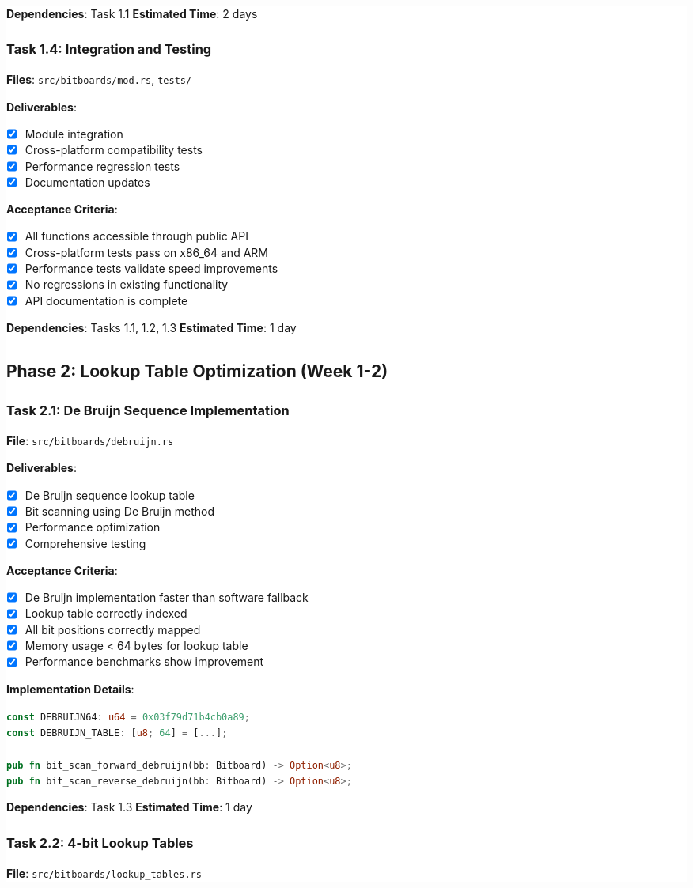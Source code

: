 **Dependencies**: Task 1.1
**Estimated Time**: 2 days

### Task 1.4: Integration and Testing
**Files**: `src/bitboards/mod.rs`, `tests/`

**Deliverables**:
- [x] Module integration
- [x] Cross-platform compatibility tests
- [x] Performance regression tests
- [x] Documentation updates

**Acceptance Criteria**:
- [x] All functions accessible through public API
- [x] Cross-platform tests pass on x86_64 and ARM
- [x] Performance tests validate speed improvements
- [x] No regressions in existing functionality
- [x] API documentation is complete

**Dependencies**: Tasks 1.1, 1.2, 1.3
**Estimated Time**: 1 day

## Phase 2: Lookup Table Optimization (Week 1-2)

### Task 2.1: De Bruijn Sequence Implementation
**File**: `src/bitboards/debruijn.rs`

**Deliverables**:
- [x] De Bruijn sequence lookup table
- [x] Bit scanning using De Bruijn method
- [x] Performance optimization
- [x] Comprehensive testing

**Acceptance Criteria**:
- [x] De Bruijn implementation faster than software fallback
- [x] Lookup table correctly indexed
- [x] All bit positions correctly mapped
- [x] Memory usage < 64 bytes for lookup table
- [x] Performance benchmarks show improvement

**Implementation Details**:
```rust
const DEBRUIJN64: u64 = 0x03f79d71b4cb0a89;
const DEBRUIJN_TABLE: [u8; 64] = [...];

pub fn bit_scan_forward_debruijn(bb: Bitboard) -> Option<u8>;
pub fn bit_scan_reverse_debruijn(bb: Bitboard) -> Option<u8>;
```

**Dependencies**: Task 1.3
**Estimated Time**: 1 day

### Task 2.2: 4-bit Lookup Tables
**File**: `src/bitboards/lookup_tables.rs`
